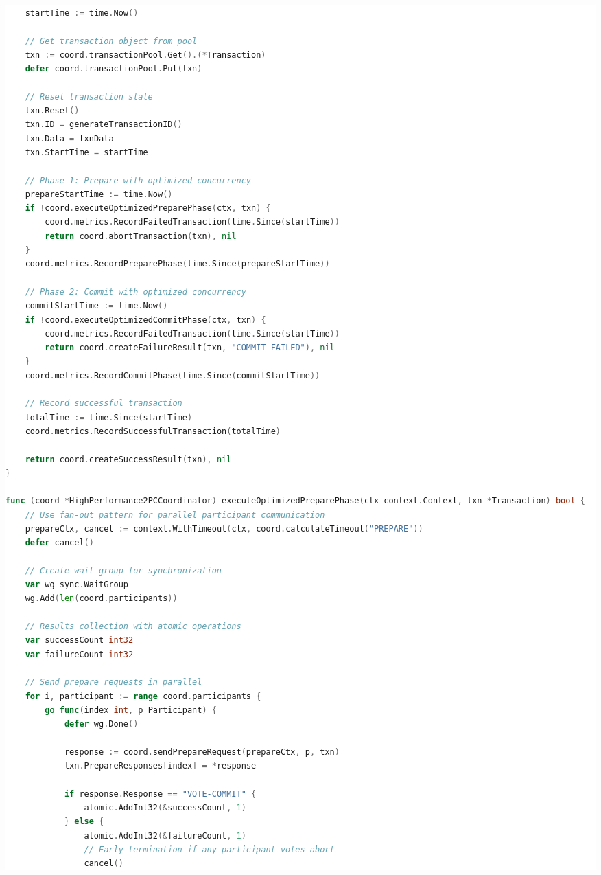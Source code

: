 ```go
    startTime := time.Now()
    
    // Get transaction object from pool
    txn := coord.transactionPool.Get().(*Transaction)
    defer coord.transactionPool.Put(txn)
    
    // Reset transaction state
    txn.Reset()
    txn.ID = generateTransactionID()
    txn.Data = txnData
    txn.StartTime = startTime
    
    // Phase 1: Prepare with optimized concurrency
    prepareStartTime := time.Now()
    if !coord.executeOptimizedPreparePhase(ctx, txn) {
        coord.metrics.RecordFailedTransaction(time.Since(startTime))
        return coord.abortTransaction(txn), nil
    }
    coord.metrics.RecordPreparePhase(time.Since(prepareStartTime))
    
    // Phase 2: Commit with optimized concurrency  
    commitStartTime := time.Now()
    if !coord.executeOptimizedCommitPhase(ctx, txn) {
        coord.metrics.RecordFailedTransaction(time.Since(startTime))
        return coord.createFailureResult(txn, "COMMIT_FAILED"), nil
    }
    coord.metrics.RecordCommitPhase(time.Since(commitStartTime))
    
    // Record successful transaction
    totalTime := time.Since(startTime)
    coord.metrics.RecordSuccessfulTransaction(totalTime)
    
    return coord.createSuccessResult(txn), nil
}

func (coord *HighPerformance2PCCoordinator) executeOptimizedPreparePhase(ctx context.Context, txn *Transaction) bool {
    // Use fan-out pattern for parallel participant communication
    prepareCtx, cancel := context.WithTimeout(ctx, coord.calculateTimeout("PREPARE"))
    defer cancel()
    
    // Create wait group for synchronization
    var wg sync.WaitGroup
    wg.Add(len(coord.participants))
    
    // Results collection with atomic operations
    var successCount int32
    var failureCount int32
    
    // Send prepare requests in parallel
    for i, participant := range coord.participants {
        go func(index int, p Participant) {
            defer wg.Done()
            
            response := coord.sendPrepareRequest(prepareCtx, p, txn)
            txn.PrepareResponses[index] = *response
            
            if response.Response == "VOTE-COMMIT" {
                atomic.AddInt32(&successCount, 1)
            } else {
                atomic.AddInt32(&failureCount, 1)
                // Early termination if any participant votes abort
                cancel()
```